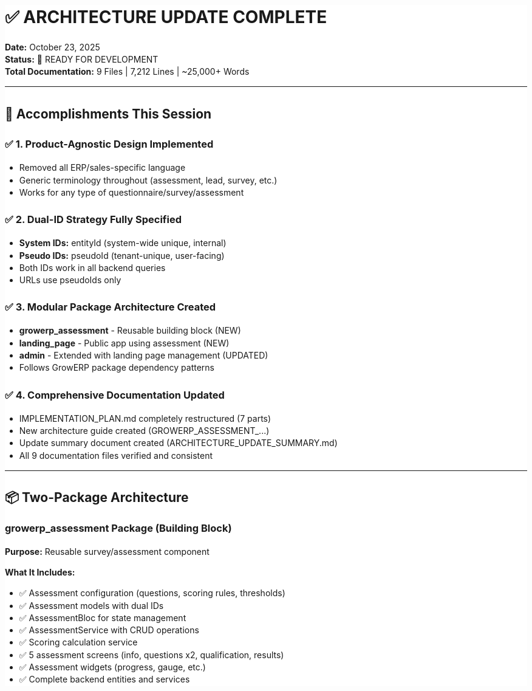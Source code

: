 # ✅ ARCHITECTURE UPDATE COMPLETE

**Date:** October 23, 2025  
**Status:** 🎉 READY FOR DEVELOPMENT  
**Total Documentation:** 9 Files | 7,212 Lines | ~25,000+ Words

---

## 🎯 Accomplishments This Session

### ✅ 1. Product-Agnostic Design Implemented
- Removed all ERP/sales-specific language
- Generic terminology throughout (assessment, lead, survey, etc.)
- Works for any type of questionnaire/survey/assessment

### ✅ 2. Dual-ID Strategy Fully Specified
- **System IDs:** entityId (system-wide unique, internal)
- **Pseudo IDs:** pseudoId (tenant-unique, user-facing)
- Both IDs work in all backend queries
- URLs use pseudoIds only

### ✅ 3. Modular Package Architecture Created
- **growerp_assessment** - Reusable building block (NEW)
- **landing_page** - Public app using assessment (NEW)
- **admin** - Extended with landing page management (UPDATED)
- Follows GrowERP package dependency patterns

### ✅ 4. Comprehensive Documentation Updated
- IMPLEMENTATION_PLAN.md completely restructured (7 parts)
- New architecture guide created (GROWERP_ASSESSMENT_...)
- Update summary document created (ARCHITECTURE_UPDATE_SUMMARY.md)
- All 9 documentation files verified and consistent

---

## 📦 Two-Package Architecture

### growerp_assessment Package (Building Block)

**Purpose:** Reusable survey/assessment component

**What It Includes:**
- ✅ Assessment configuration (questions, scoring rules, thresholds)
- ✅ Assessment models with dual IDs
- ✅ AssessmentBloc for state management
- ✅ AssessmentService with CRUD operations
- ✅ Scoring calculation service
- ✅ 5 assessment screens (info, questions x2, qualification, results)
- ✅ Assessment widgets (progress, gauge, etc.)
- ✅ Complete backend entities and services
